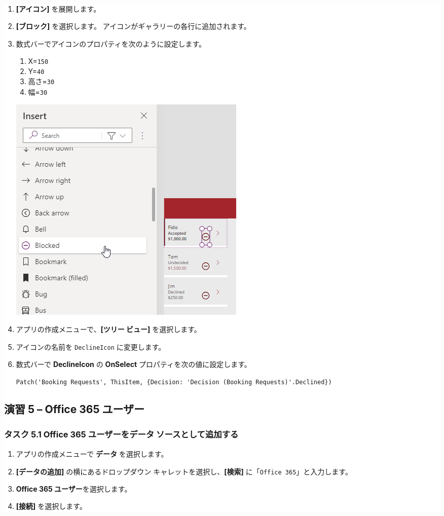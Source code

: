 1. **[アイコン]** を展開します。

1. **[ブロック]** を選択します。 アイコンがギャラリーの各行に追加されます。

1. 数式バーでアイコンのプロパティを次のように設定します。

   1. X=`150`
   1. Y=`40`
   1. 高さ=`30`
   1. 幅=`30`

    ![ギャラリーの編集のスクリーンショット。](../media/icon-added-gallery.png)

1. アプリの作成メニューで、**[ツリー ビュー]** を選択します。

1. アイコンの名前を `DeclineIcon` に変更します。

1. 数式バーで **DeclineIcon** の **OnSelect** プロパティを次の値に設定します。

    ```powerappsfl
    Patch('Booking Requests', ThisItem, {Decision: 'Decision (Booking Requests)'.Declined})
    ```

## 演習 5 – Office 365 ユーザー

### タスク 5.1 Office 365 ユーザーをデータ ソースとして追加する

1. アプリの作成メニューで **データ** を選択します。

1. **[データの追加]** の横にあるドロップダウン キャレットを選択し、**[検索]** に「`Office 365`」と入力します。

1. **Office 365 ユーザー**を選択します。

1. **[接続]** を選択します。
